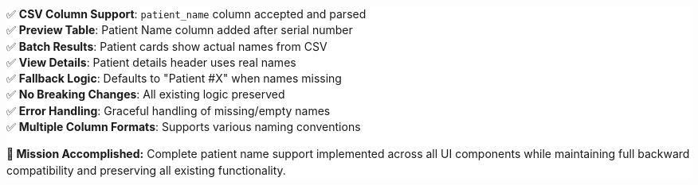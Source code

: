 ✅ **CSV Column Support**: `patient_name` column accepted and parsed  
✅ **Preview Table**: Patient Name column added after serial number  
✅ **Batch Results**: Patient cards show actual names from CSV  
✅ **View Details**: Patient details header uses real names  
✅ **Fallback Logic**: Defaults to "Patient #X" when names missing  
✅ **No Breaking Changes**: All existing logic preserved  
✅ **Error Handling**: Graceful handling of missing/empty names  
✅ **Multiple Column Formats**: Supports various naming conventions  

**🎯 Mission Accomplished:** Complete patient name support implemented across all UI components while maintaining full backward compatibility and preserving all existing functionality. 